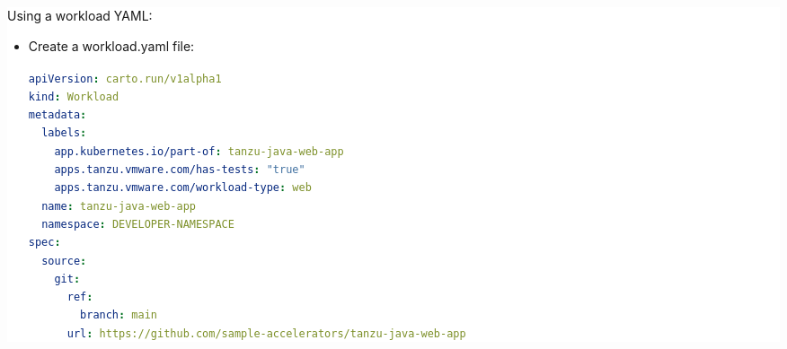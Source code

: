 Using a workload YAML:

  - Create a workload.yaml file:

    ```yaml
    apiVersion: carto.run/v1alpha1
    kind: Workload
    metadata:
      labels:
        app.kubernetes.io/part-of: tanzu-java-web-app
        apps.tanzu.vmware.com/has-tests: "true"
        apps.tanzu.vmware.com/workload-type: web
      name: tanzu-java-web-app
      namespace: DEVELOPER-NAMESPACE
    spec:
      source:
        git:
          ref:
            branch: main
          url: https://github.com/sample-accelerators/tanzu-java-web-app
    ```
